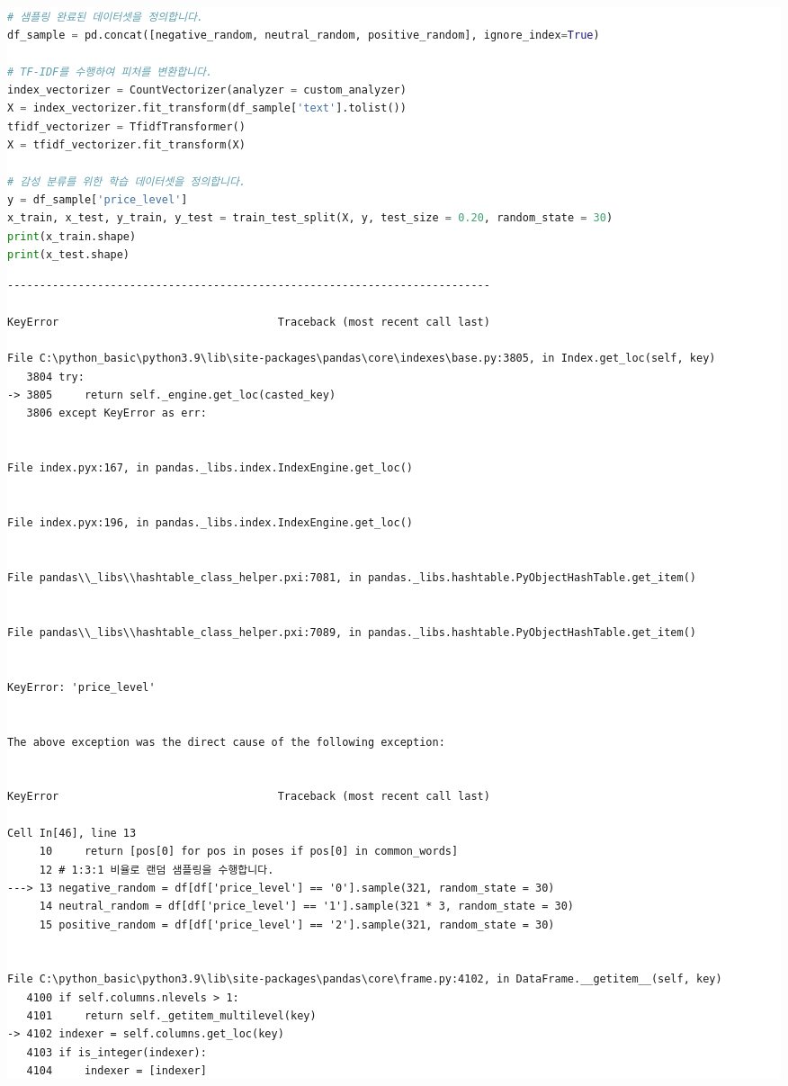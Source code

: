 ```python
# 샘플링 완료된 데이터셋을 정의합니다. 
df_sample = pd.concat([negative_random, neutral_random, positive_random], ignore_index=True)

# TF-IDF를 수행하여 피처를 변환합니다. 
index_vectorizer = CountVectorizer(analyzer = custom_analyzer)
X = index_vectorizer.fit_transform(df_sample['text'].tolist())
tfidf_vectorizer = TfidfTransformer()
X = tfidf_vectorizer.fit_transform(X)

# 감성 분류를 위한 학습 데이터셋을 정의합니다. 
y = df_sample['price_level']
x_train, x_test, y_train, y_test = train_test_split(X, y, test_size = 0.20, random_state = 30)
print(x_train.shape)
print(x_test.shape)
```


    ---------------------------------------------------------------------------

    KeyError                                  Traceback (most recent call last)

    File C:\python_basic\python3.9\lib\site-packages\pandas\core\indexes\base.py:3805, in Index.get_loc(self, key)
       3804 try:
    -> 3805     return self._engine.get_loc(casted_key)
       3806 except KeyError as err:
    

    File index.pyx:167, in pandas._libs.index.IndexEngine.get_loc()
    

    File index.pyx:196, in pandas._libs.index.IndexEngine.get_loc()
    

    File pandas\\_libs\\hashtable_class_helper.pxi:7081, in pandas._libs.hashtable.PyObjectHashTable.get_item()
    

    File pandas\\_libs\\hashtable_class_helper.pxi:7089, in pandas._libs.hashtable.PyObjectHashTable.get_item()
    

    KeyError: 'price_level'

    
    The above exception was the direct cause of the following exception:
    

    KeyError                                  Traceback (most recent call last)

    Cell In[46], line 13
         10     return [pos[0] for pos in poses if pos[0] in common_words]
         12 # 1:3:1 비율로 랜덤 샘플링을 수행합니다. 
    ---> 13 negative_random = df[df['price_level'] == '0'].sample(321, random_state = 30)
         14 neutral_random = df[df['price_level'] == '1'].sample(321 * 3, random_state = 30) 
         15 positive_random = df[df['price_level'] == '2'].sample(321, random_state = 30) 
    

    File C:\python_basic\python3.9\lib\site-packages\pandas\core\frame.py:4102, in DataFrame.__getitem__(self, key)
       4100 if self.columns.nlevels > 1:
       4101     return self._getitem_multilevel(key)
    -> 4102 indexer = self.columns.get_loc(key)
       4103 if is_integer(indexer):
       4104     indexer = [indexer]
    